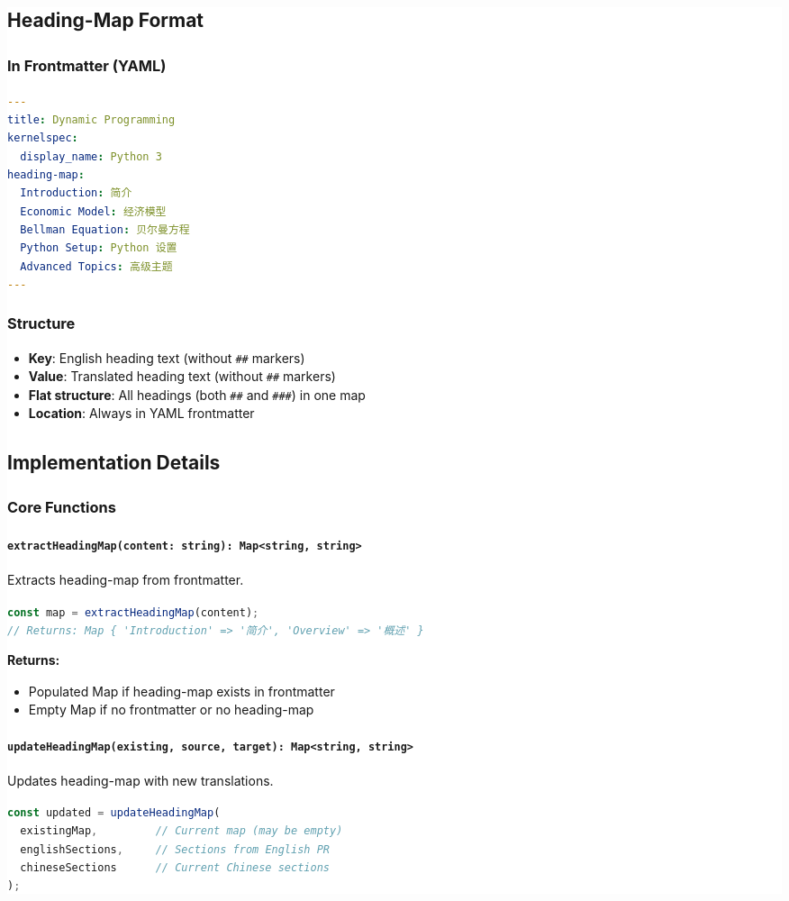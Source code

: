 ## Heading-Map Format

### In Frontmatter (YAML)

```yaml
---
title: Dynamic Programming
kernelspec:
  display_name: Python 3
heading-map:
  Introduction: 简介
  Economic Model: 经济模型
  Bellman Equation: 贝尔曼方程
  Python Setup: Python 设置
  Advanced Topics: 高级主题
---
```

### Structure

- **Key**: English heading text (without `##` markers)
- **Value**: Translated heading text (without `##` markers)
- **Flat structure**: All headings (both `##` and `###`) in one map
- **Location**: Always in YAML frontmatter

## Implementation Details

### Core Functions

#### `extractHeadingMap(content: string): Map<string, string>`

Extracts heading-map from frontmatter.

```typescript
const map = extractHeadingMap(content);
// Returns: Map { 'Introduction' => '简介', 'Overview' => '概述' }
```

**Returns:**
- Populated Map if heading-map exists in frontmatter
- Empty Map if no frontmatter or no heading-map

#### `updateHeadingMap(existing, source, target): Map<string, string>`

Updates heading-map with new translations.

```typescript
const updated = updateHeadingMap(
  existingMap,         // Current map (may be empty)
  englishSections,     // Sections from English PR
  chineseSections      // Current Chinese sections
);
```
